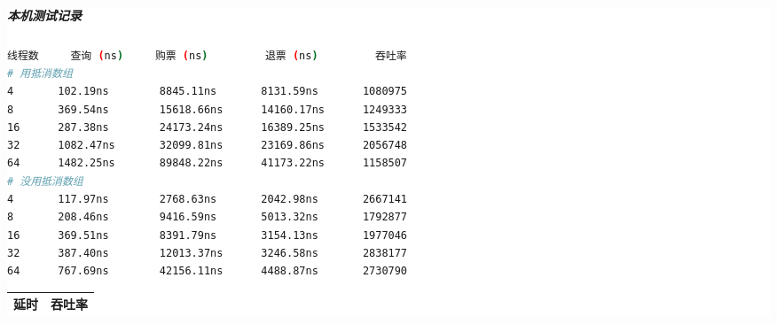 ##### 本机测试记录

```sh
线程数		查询 (ns)		购票 (ns)			退票 (ns)			吞吐率
# 用抵消数组
4       102.19ns        8845.11ns       8131.59ns       1080975
8       369.54ns        15618.66ns      14160.17ns      1249333
16      287.38ns        24173.24ns      16389.25ns      1533542
32      1082.47ns       32099.81ns      23169.86ns      2056748
64      1482.25ns       89848.22ns      41173.22ns      1158507
# 没用抵消数组
4       117.97ns        2768.63ns       2042.98ns       2667141
8       208.46ns        9416.59ns       5013.32ns       1792877
16      369.51ns        8391.79ns       3154.13ns       1977046
32      387.40ns        12013.37ns      3246.58ns       2838177
64      767.69ns        42156.11ns      4488.87ns       2730790
```

| 延时| 吞吐率|
| --- | --- |